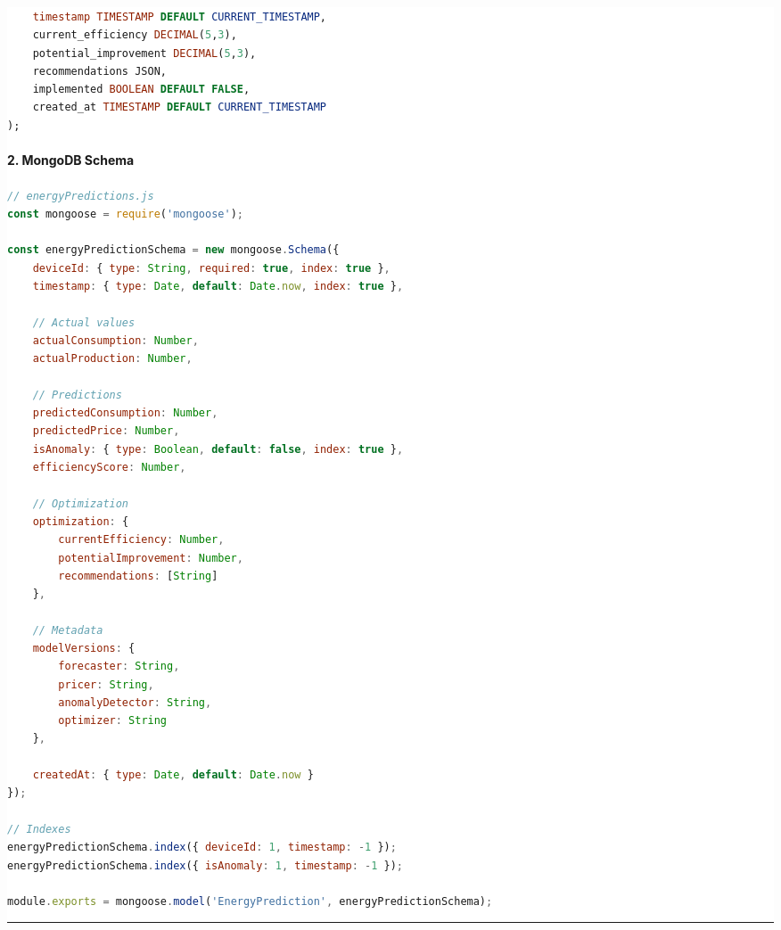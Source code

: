 ```sql
    timestamp TIMESTAMP DEFAULT CURRENT_TIMESTAMP,
    current_efficiency DECIMAL(5,3),
    potential_improvement DECIMAL(5,3),
    recommendations JSON,
    implemented BOOLEAN DEFAULT FALSE,
    created_at TIMESTAMP DEFAULT CURRENT_TIMESTAMP
);
```

#### 2. MongoDB Schema
```javascript
// energyPredictions.js
const mongoose = require('mongoose');

const energyPredictionSchema = new mongoose.Schema({
    deviceId: { type: String, required: true, index: true },
    timestamp: { type: Date, default: Date.now, index: true },
    
    // Actual values
    actualConsumption: Number,
    actualProduction: Number,
    
    // Predictions
    predictedConsumption: Number,
    predictedPrice: Number,
    isAnomaly: { type: Boolean, default: false, index: true },
    efficiencyScore: Number,
    
    // Optimization
    optimization: {
        currentEfficiency: Number,
        potentialImprovement: Number,
        recommendations: [String]
    },
    
    // Metadata
    modelVersions: {
        forecaster: String,
        pricer: String,
        anomalyDetector: String,
        optimizer: String
    },
    
    createdAt: { type: Date, default: Date.now }
});

// Indexes
energyPredictionSchema.index({ deviceId: 1, timestamp: -1 });
energyPredictionSchema.index({ isAnomaly: 1, timestamp: -1 });

module.exports = mongoose.model('EnergyPrediction', energyPredictionSchema);
```

---